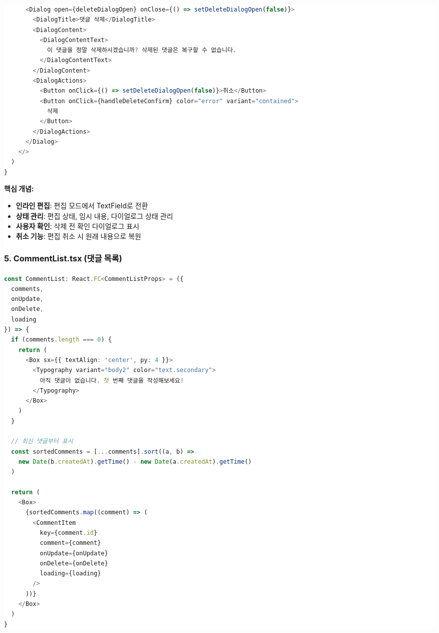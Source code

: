 ```typescript
      <Dialog open={deleteDialogOpen} onClose={() => setDeleteDialogOpen(false)}>
        <DialogTitle>댓글 삭제</DialogTitle>
        <DialogContent>
          <DialogContentText>
            이 댓글을 정말 삭제하시겠습니까? 삭제된 댓글은 복구할 수 없습니다.
          </DialogContentText>
        </DialogContent>
        <DialogActions>
          <Button onClick={() => setDeleteDialogOpen(false)}>취소</Button>
          <Button onClick={handleDeleteConfirm} color="error" variant="contained">
            삭제
          </Button>
        </DialogActions>
      </Dialog>
    </>
  )
}
```

**핵심 개념:**
- **인라인 편집**: 편집 모드에서 TextField로 전환
- **상태 관리**: 편집 상태, 임시 내용, 다이얼로그 상태 관리
- **사용자 확인**: 삭제 전 확인 다이얼로그 표시
- **취소 기능**: 편집 취소 시 원래 내용으로 복원

### 5. CommentList.tsx (댓글 목록)

```typescript
const CommentList: React.FC<CommentListProps> = ({ 
  comments, 
  onUpdate, 
  onDelete, 
  loading 
}) => {
  if (comments.length === 0) {
    return (
      <Box sx={{ textAlign: 'center', py: 4 }}>
        <Typography variant="body2" color="text.secondary">
          아직 댓글이 없습니다. 첫 번째 댓글을 작성해보세요!
        </Typography>
      </Box>
    )
  }

  // 최신 댓글부터 표시
  const sortedComments = [...comments].sort((a, b) => 
    new Date(b.createdAt).getTime() - new Date(a.createdAt).getTime()
  )

  return (
    <Box>
      {sortedComments.map((comment) => (
        <CommentItem
          key={comment.id}
          comment={comment}
          onUpdate={onUpdate}
          onDelete={onDelete}
          loading={loading}
        />
      ))}
    </Box>
  )
}
```